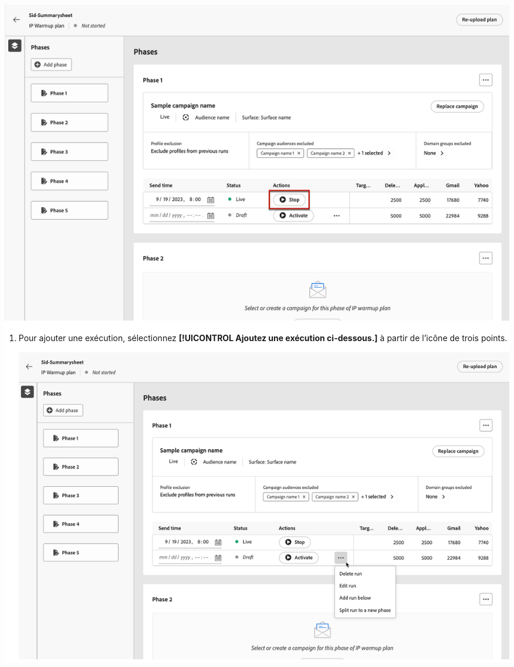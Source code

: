    ![](assets/ip-warmup-plan-stop-run.png)

1. Pour ajouter une exécution, sélectionnez **[!UICONTROL Ajoutez une exécution ci-dessous.]** à partir de l’icône de trois points.

   ![](assets/ip-warmup-plan-run-more-actions.png)
